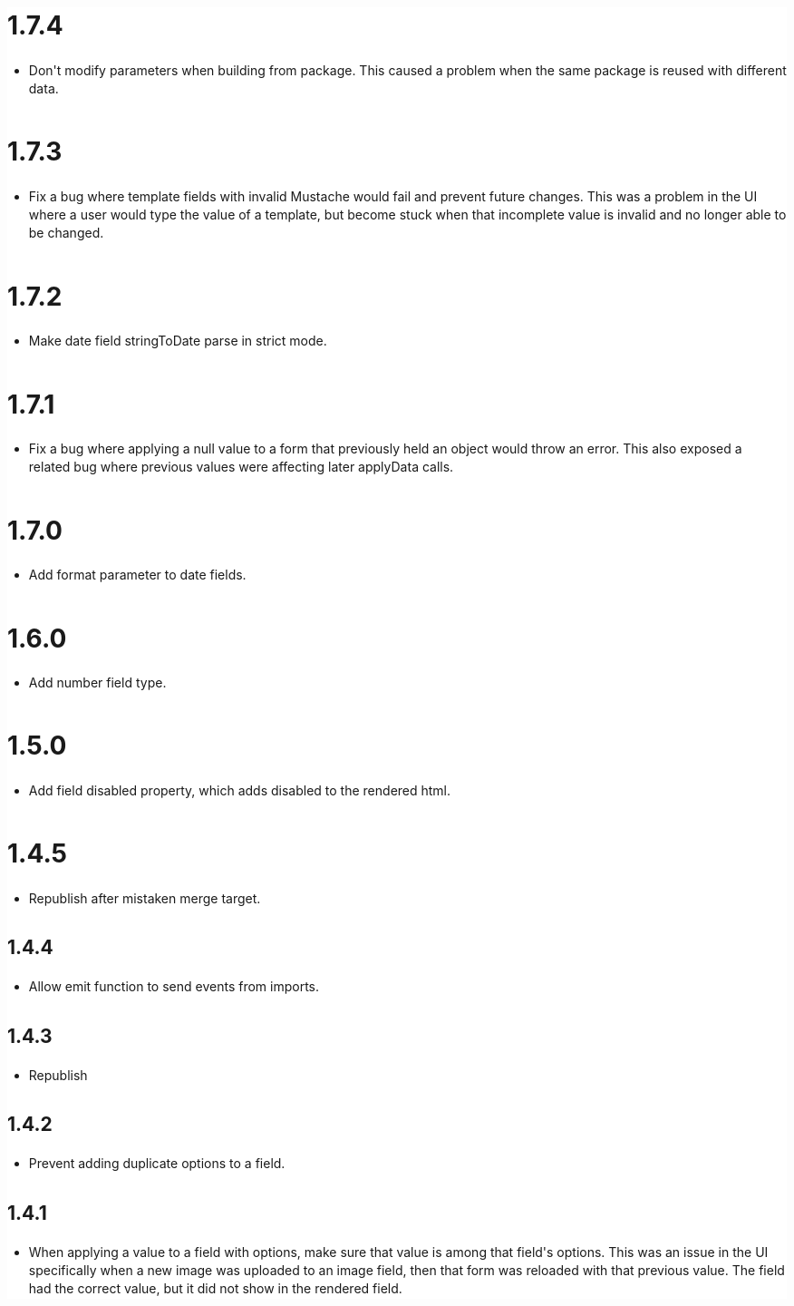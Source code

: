 # 1.7.4
- Don't modify parameters when building from package.  This caused a problem when the same package is reused with 
different data.

# 1.7.3
- Fix a bug where template fields with invalid Mustache would fail and prevent future changes. This was a problem in the UI where a user would type the value of a template, but become stuck when that incomplete value is invalid and no longer able to be changed.

# 1.7.2
- Make date field stringToDate parse in strict mode.

# 1.7.1
- Fix a bug where applying a null value to a form that previously held an object would throw an error. This also exposed a related bug where previous values were affecting later applyData calls.

# 1.7.0
- Add format parameter to date fields.

# 1.6.0
- Add number field type.

# 1.5.0
- Add field disabled property, which adds disabled to the rendered html.

# 1.4.5
- Republish after mistaken merge target.

## 1.4.4
- Allow emit function to send events from imports.

## 1.4.3
- Republish

## 1.4.2
- Prevent adding duplicate options to a field.

## 1.4.1
- When applying a value to a field with options, make sure that value is among that field's options.  This was an issue in the UI specifically when a new image was uploaded to an image field, then that form was reloaded with that previous value.  The field had the correct value, but it did not show in the rendered field.
